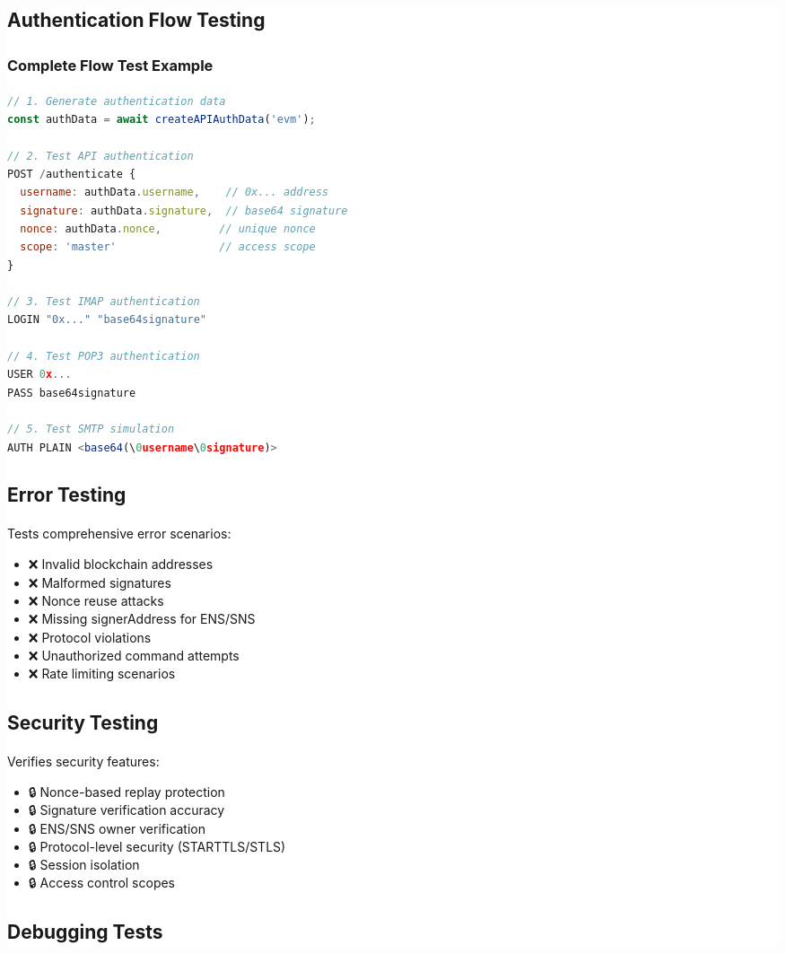 ## Authentication Flow Testing

### Complete Flow Test Example

```javascript
// 1. Generate authentication data
const authData = await createAPIAuthData('evm');

// 2. Test API authentication
POST /authenticate {
  username: authData.username,    // 0x... address
  signature: authData.signature,  // base64 signature
  nonce: authData.nonce,         // unique nonce
  scope: 'master'                // access scope
}

// 3. Test IMAP authentication
LOGIN "0x..." "base64signature"

// 4. Test POP3 authentication  
USER 0x...
PASS base64signature

// 5. Test SMTP simulation
AUTH PLAIN <base64(\0username\0signature)>
```

## Error Testing

Tests comprehensive error scenarios:

- ❌ Invalid blockchain addresses
- ❌ Malformed signatures
- ❌ Nonce reuse attacks
- ❌ Missing signerAddress for ENS/SNS
- ❌ Protocol violations
- ❌ Unauthorized command attempts
- ❌ Rate limiting scenarios

## Security Testing

Verifies security features:

- 🔒 Nonce-based replay protection
- 🔒 Signature verification accuracy
- 🔒 ENS/SNS owner verification
- 🔒 Protocol-level security (STARTTLS/STLS)
- 🔒 Session isolation
- 🔒 Access control scopes

## Debugging Tests
